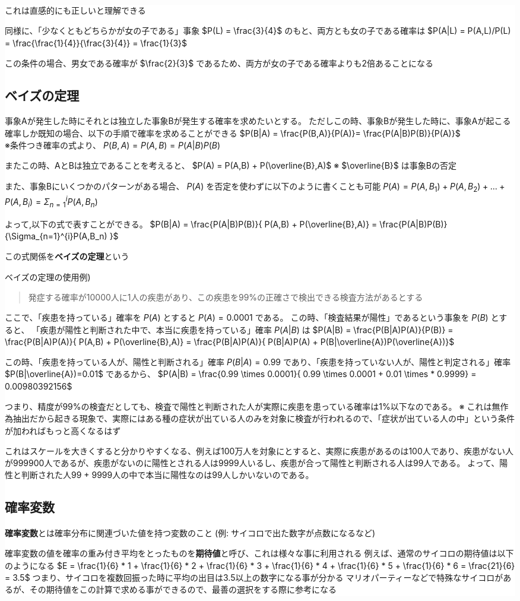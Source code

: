 これは直感的にも正しいと理解できる

同様に、「少なくともどちらかが女の子である」事象 $P(L) = \frac{3}{4}$ のもと、両方とも女の子である確率は
 $P(A|L) = P(A,L)/P(L) = \frac{\frac{1}{4}}{\frac{3}{4}} = \frac{1}{3}$ 

この条件の場合、男女である確率が $\frac{2}{3}$ であるため、両方が女の子である確率よりも2倍あることになる

## ベイズの定理
事象Aが発生した時にそれとは独立した事象Bが発生する確率を求めたいとする。
ただしこの時、事象Bが発生した時に、事象Aが起こる確率しか既知の場合、以下の手順で確率を求めることができる
 $P(B|A) = \frac{P(B,A)}{P(A)}= \frac{P(A|B)P(B)}{P(A)}$  
※条件つき確率の式より、 $P(B,A) = P(A,B) = P(A|B)P(B)$ 

またこの時、AとBは独立であることを考えると、
 $P(A) = P(A,B) + P(\overline{B},A)$ 
※ $\overline{B}$ は事象Bの否定

また、事象Bにいくつかのパターンがある場合、 $P(A)$ を否定を使わずに以下のように書くことも可能
 $P(A) = P(A,B_1) + P(A,B_2) + ... + P(A,B_i)　= \Sigma_{n=1}^{i}P(A,B_n)$ 


よって,以下の式で表すことができる。
 $P(B|A) = \frac{P(A|B)P(B)}{ P(A,B) + P(\overline{B},A)} = \frac{P(A|B)P(B)}{\Sigma_{n=1}^{i}P(A,B_n) }$  

この式関係を**ベイズの定理**という

ベイズの定理の使用例)
>発症する確率が10000人に1人の疾患があり、この疾患を99%の正確さで検出できる検査方法があるとする

ここで、「疾患を持っている」確率を $P(A)$ とすると $P(A)=0.0001$ である。
この時、「検査結果が陽性」であるという事象を $P(B)$ とすると、
「疾患が陽性と判断された中で、本当に疾患を持っている」確率 $P(A|B)$ は
 $P(A|B) = \frac{P(B|A)P(A)}{P(B)} = \frac{P(B|A)P(A)}{ P(A,B) + P(\overline{B},A)}  = \frac{P(B|A)P(A)}{ P(B|A)P(A) + P(B|\overline{A})P(\overline{A})}$  

この時、「疾患を持っている人が、陽性と判断される」確率 $P(B|A)=0.99$ であり、「疾患を持っていない人が、陽性と判定される」確率 $P(B|\overline{A})=0.01$ であるから、
 $P(A|B) = \frac{0.99 \times 0.0001}{ 0.99 \times 0.0001 + 0.01 \times * 0.9999} = 0.00980392156$ 

つまり、精度が99%の検査だとしても、検査で陽性と判断された人が実際に疾患を患っている確率は1%以下なのである。
※ これは無作為抽出だから起きる現象で、実際にはある種の症状が出ている人のみを対象に検査が行われるので、「症状が出ている人の中」という条件が加わればもっと高くなるはず

これはスケールを大きくすると分かりやすくなる、例えば100万人を対象にとすると、実際に疾患があるのは100人であり、疾患がない人が999900人であるが、疾患がないのに陽性とされる人は9999人いるし、疾患が合って陽性と判断される人は99人である。
よって、陽性と判断された人99 + 9999人の中で本当に陽性なのは99人しかいないのである。

## 確率変数
**確率変数**とは確率分布に関連づいた値を持つ変数のこと
(例: サイコロで出た数字が点数になるなど)

確率変数の値を確率の重み付き平均をとったものを**期待値**と呼び、これは様々な事に利用される
例えば、通常のサイコロの期待値は以下のようになる
 $E = \frac{1}{6} * 1 + \frac{1}{6} * 2 + \frac{1}{6} * 3 + \frac{1}{6} * 4 + \frac{1}{6} * 5 + \frac{1}{6} * 6 = \frac{21}{6} = 3.5$ 
つまり、サイコロを複数回振った時に平均の出目は3.5以上の数字になる事が分かる
マリオパーティーなどで特殊なサイコロがあるが、その期待値をこの計算で求める事ができるので、最善の選択をする際に参考になる
